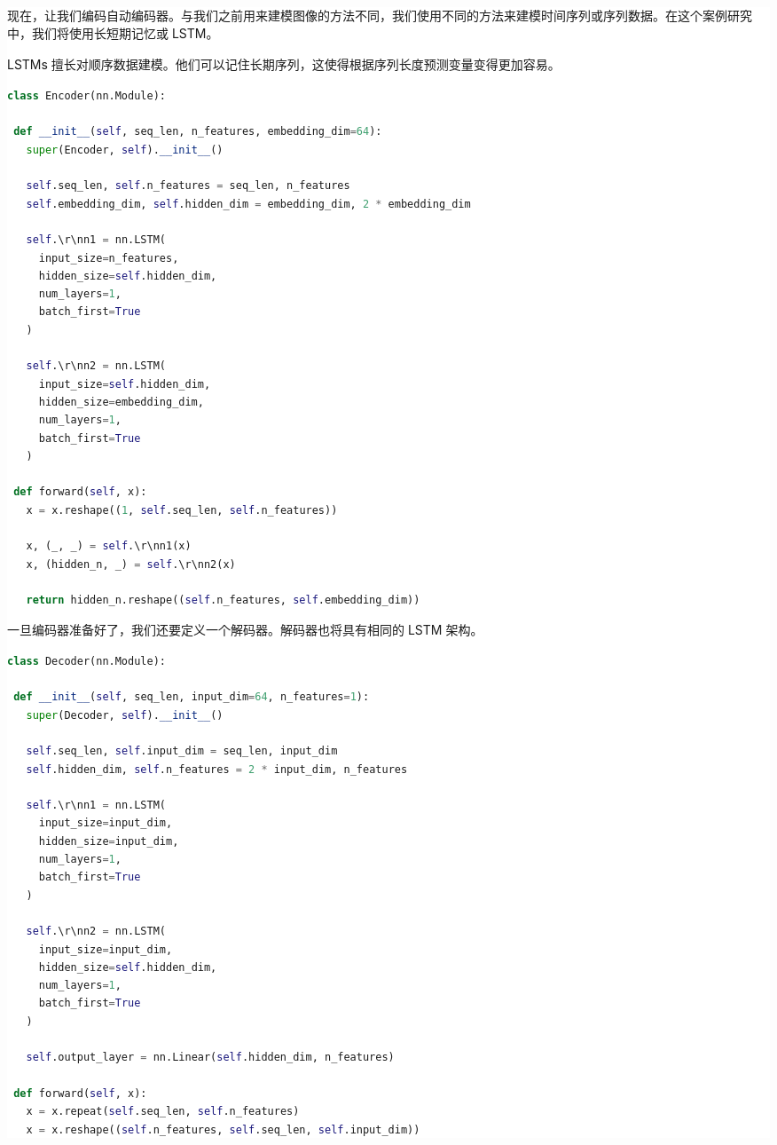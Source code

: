 现在，让我们编码自动编码器。与我们之前用来建模图像的方法不同，我们使用不同的方法来建模时间序列或序列数据。在这个案例研究中，我们将使用长短期记忆或 LSTM。

LSTMs 擅长对顺序数据建模。他们可以记住长期序列，这使得根据序列长度预测变量变得更加容易。

```py
class Encoder(nn.Module):

 def __init__(self, seq_len, n_features, embedding_dim=64):
   super(Encoder, self).__init__()

   self.seq_len, self.n_features = seq_len, n_features
   self.embedding_dim, self.hidden_dim = embedding_dim, 2 * embedding_dim

   self.\r\nn1 = nn.LSTM(
     input_size=n_features,
     hidden_size=self.hidden_dim,
     num_layers=1,
     batch_first=True
   )

   self.\r\nn2 = nn.LSTM(
     input_size=self.hidden_dim,
     hidden_size=embedding_dim,
     num_layers=1,
     batch_first=True
   )

 def forward(self, x):
   x = x.reshape((1, self.seq_len, self.n_features))

   x, (_, _) = self.\r\nn1(x)
   x, (hidden_n, _) = self.\r\nn2(x)

   return hidden_n.reshape((self.n_features, self.embedding_dim))
```

一旦编码器准备好了，我们还要定义一个解码器。解码器也将具有相同的 LSTM 架构。

```py
class Decoder(nn.Module):

 def __init__(self, seq_len, input_dim=64, n_features=1):
   super(Decoder, self).__init__()

   self.seq_len, self.input_dim = seq_len, input_dim
   self.hidden_dim, self.n_features = 2 * input_dim, n_features

   self.\r\nn1 = nn.LSTM(
     input_size=input_dim,
     hidden_size=input_dim,
     num_layers=1,
     batch_first=True
   )

   self.\r\nn2 = nn.LSTM(
     input_size=input_dim,
     hidden_size=self.hidden_dim,
     num_layers=1,
     batch_first=True
   )

   self.output_layer = nn.Linear(self.hidden_dim, n_features)

 def forward(self, x):
   x = x.repeat(self.seq_len, self.n_features)
   x = x.reshape((self.n_features, self.seq_len, self.input_dim))
```